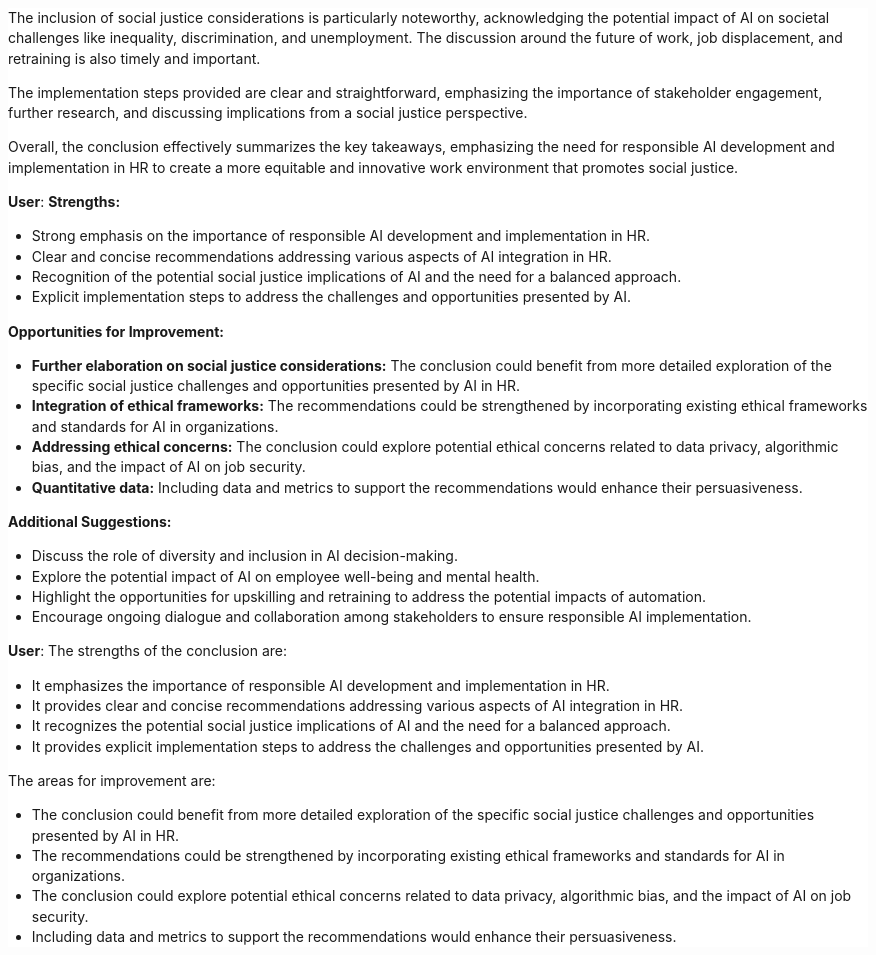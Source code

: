The inclusion of social justice considerations is particularly noteworthy, acknowledging the potential impact of AI on societal challenges like inequality, discrimination, and unemployment. The discussion around the future of work, job displacement, and retraining is also timely and important.

The implementation steps provided are clear and straightforward, emphasizing the importance of stakeholder engagement, further research, and discussing implications from a social justice perspective.

Overall, the conclusion effectively summarizes the key takeaways, emphasizing the need for responsible AI development and implementation in HR to create a more equitable and innovative work environment that promotes social justice.

**User**: **Strengths:**

* Strong emphasis on the importance of responsible AI development and implementation in HR.
* Clear and concise recommendations addressing various aspects of AI integration in HR.
* Recognition of the potential social justice implications of AI and the need for a balanced approach.
* Explicit implementation steps to address the challenges and opportunities presented by AI.

**Opportunities for Improvement:**

* **Further elaboration on social justice considerations:** The conclusion could benefit from more detailed exploration of the specific social justice challenges and opportunities presented by AI in HR.
* **Integration of ethical frameworks:** The recommendations could be strengthened by incorporating existing ethical frameworks and standards for AI in organizations.
* **Addressing ethical concerns:** The conclusion could explore potential ethical concerns related to data privacy, algorithmic bias, and the impact of AI on job security.
* **Quantitative data:** Including data and metrics to support the recommendations would enhance their persuasiveness.

**Additional Suggestions:**

* Discuss the role of diversity and inclusion in AI decision-making.
* Explore the potential impact of AI on employee well-being and mental health.
* Highlight the opportunities for upskilling and retraining to address the potential impacts of automation.
* Encourage ongoing dialogue and collaboration among stakeholders to ensure responsible AI implementation.

**User**: The strengths of the conclusion are:

* It emphasizes the importance of responsible AI development and implementation in HR.
* It provides clear and concise recommendations addressing various aspects of AI integration in HR.
* It recognizes the potential social justice implications of AI and the need for a balanced approach.
* It provides explicit implementation steps to address the challenges and opportunities presented by AI.

The areas for improvement are:

* The conclusion could benefit from more detailed exploration of the specific social justice challenges and opportunities presented by AI in HR.
* The recommendations could be strengthened by incorporating existing ethical frameworks and standards for AI in organizations.
* The conclusion could explore potential ethical concerns related to data privacy, algorithmic bias, and the impact of AI on job security.
* Including data and metrics to support the recommendations would enhance their persuasiveness.
